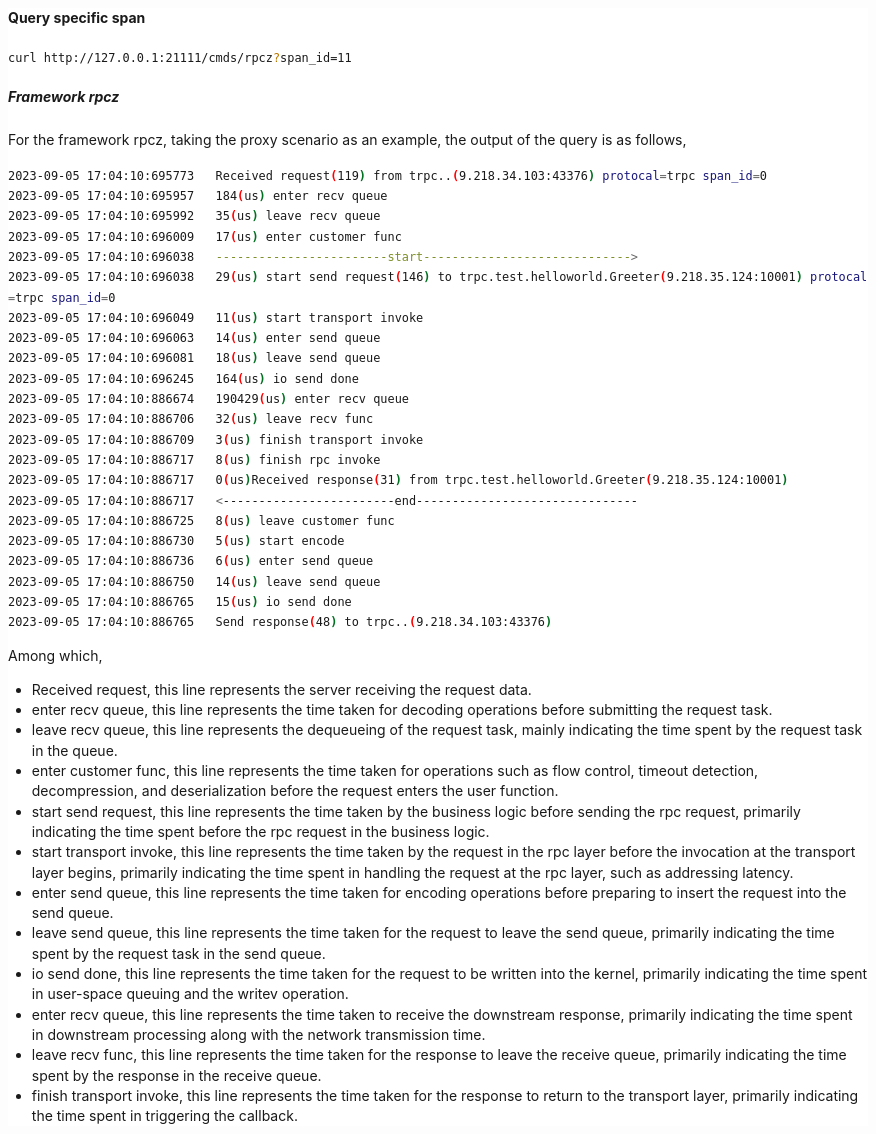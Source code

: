 #### Query specific span

```bash
curl http://127.0.0.1:21111/cmds/rpcz?span_id=11
```

##### Framework rpcz

For the framework rpcz, taking the proxy scenario as an example, the output of the query is as follows,

```bash
2023-09-05 17:04:10:695773   Received request(119) from trpc..(9.218.34.103:43376) protocal=trpc span_id=0
2023-09-05 17:04:10:695957   184(us) enter recv queue
2023-09-05 17:04:10:695992   35(us) leave recv queue
2023-09-05 17:04:10:696009   17(us) enter customer func
2023-09-05 17:04:10:696038   ------------------------start----------------------------->
2023-09-05 17:04:10:696038   29(us) start send request(146) to trpc.test.helloworld.Greeter(9.218.35.124:10001) protocal=trpc span_id=0
2023-09-05 17:04:10:696049   11(us) start transport invoke
2023-09-05 17:04:10:696063   14(us) enter send queue
2023-09-05 17:04:10:696081   18(us) leave send queue
2023-09-05 17:04:10:696245   164(us) io send done
2023-09-05 17:04:10:886674   190429(us) enter recv queue
2023-09-05 17:04:10:886706   32(us) leave recv func
2023-09-05 17:04:10:886709   3(us) finish transport invoke
2023-09-05 17:04:10:886717   8(us) finish rpc invoke
2023-09-05 17:04:10:886717   0(us)Received response(31) from trpc.test.helloworld.Greeter(9.218.35.124:10001)
2023-09-05 17:04:10:886717   <------------------------end-------------------------------
2023-09-05 17:04:10:886725   8(us) leave customer func
2023-09-05 17:04:10:886730   5(us) start encode
2023-09-05 17:04:10:886736   6(us) enter send queue
2023-09-05 17:04:10:886750   14(us) leave send queue
2023-09-05 17:04:10:886765   15(us) io send done
2023-09-05 17:04:10:886765   Send response(48) to trpc..(9.218.34.103:43376)
```

Among which,

- Received request, this line represents the server receiving the request data.
- enter recv queue, this line represents the time taken for decoding operations before submitting the request task.
- leave recv queue, this line represents the dequeueing of the request task, mainly indicating the time spent by the request task in the queue.
- enter customer func, this line represents the time taken for operations such as flow control, timeout detection, decompression, and deserialization before the request enters the user function.
- start send request, this line represents the time taken by the business logic before sending the rpc request, primarily indicating the time spent before the rpc request in the business logic.
- start transport invoke, this line represents the time taken by the request in the rpc layer before the invocation at the transport layer begins, primarily indicating the time spent in handling the request at the rpc layer, such as addressing latency.
- enter send queue, this line represents the time taken for encoding operations before preparing to insert the request into the send queue.
- leave send queue, this line represents the time taken for the request to leave the send queue, primarily indicating the time spent by the request task in the send queue.
- io send done, this line represents the time taken for the request to be written into the kernel, primarily indicating the time spent in user-space queuing and the writev operation.
- enter recv queue, this line represents the time taken to receive the downstream response, primarily indicating the time spent in downstream processing along with the network transmission time.
- leave recv func, this line represents the time taken for the response to leave the receive queue, primarily indicating the time spent by the response in the receive queue.
- finish transport invoke, this line represents the time taken for the response to return to the transport layer, primarily indicating the time spent in triggering the callback.